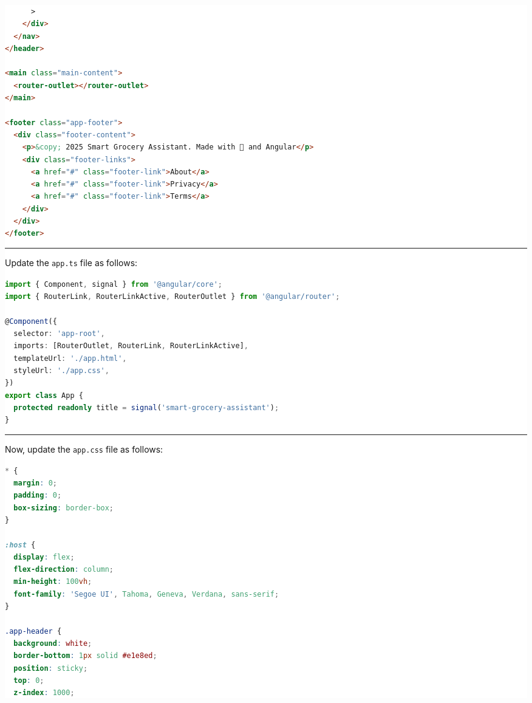 ```html
      >
    </div>
  </nav>
</header>

<main class="main-content">
  <router-outlet></router-outlet>
</main>

<footer class="app-footer">
  <div class="footer-content">
    <p>&copy; 2025 Smart Grocery Assistant. Made with 🤖 and Angular</p>
    <div class="footer-links">
      <a href="#" class="footer-link">About</a>
      <a href="#" class="footer-link">Privacy</a>
      <a href="#" class="footer-link">Terms</a>
    </div>
  </div>
</footer>
```

---

Update the `app.ts` file as follows:

```ts
import { Component, signal } from '@angular/core';
import { RouterLink, RouterLinkActive, RouterOutlet } from '@angular/router';

@Component({
  selector: 'app-root',
  imports: [RouterOutlet, RouterLink, RouterLinkActive],
  templateUrl: './app.html',
  styleUrl: './app.css',
})
export class App {
  protected readonly title = signal('smart-grocery-assistant');
}

```


---

Now, update the `app.css` file as follows:

```css
* {
  margin: 0;
  padding: 0;
  box-sizing: border-box;
}

:host {
  display: flex;
  flex-direction: column;
  min-height: 100vh;
  font-family: 'Segoe UI', Tahoma, Geneva, Verdana, sans-serif;
}

.app-header {
  background: white;
  border-bottom: 1px solid #e1e8ed;
  position: sticky;
  top: 0;
  z-index: 1000;
```